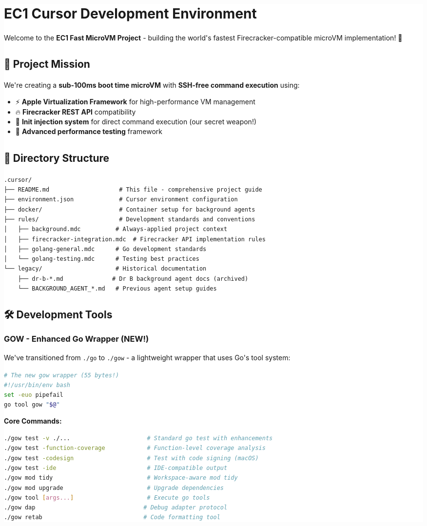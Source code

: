 # EC1 Cursor Development Environment

Welcome to the **EC1 Fast MicroVM Project** - building the world's fastest Firecracker-compatible microVM implementation! 🚀

## 🎯 Project Mission

We're creating a **sub-100ms boot time microVM** with **SSH-free command execution** using:

-   ⚡ **Apple Virtualization Framework** for high-performance VM management
-   🔥 **Firecracker REST API** compatibility
-   🚨 **Init injection system** for direct command execution (our secret weapon!)
-   🧪 **Advanced performance testing** framework

## 📁 Directory Structure

```
.cursor/
├── README.md                    # This file - comprehensive project guide
├── environment.json             # Cursor environment configuration
├── docker/                      # Container setup for background agents
├── rules/                       # Development standards and conventions
│   ├── background.mdc          # Always-applied project context
│   ├── firecracker-integration.mdc  # Firecracker API implementation rules
│   ├── golang-general.mdc      # Go development standards
│   └── golang-testing.mdc      # Testing best practices
└── legacy/                     # Historical documentation
    ├── dr-b-*.md              # Dr B background agent docs (archived)
    └── BACKGROUND_AGENT_*.md   # Previous agent setup guides
```

## 🛠️ Development Tools

### GOW - Enhanced Go Wrapper (NEW!)

We've transitioned from `./go` to `./gow` - a lightweight wrapper that uses Go's tool system:

```bash
# The new gow wrapper (55 bytes!)
#!/usr/bin/env bash
set -euo pipefail
go tool gow "$@"
```

**Core Commands:**

```bash
./gow test -v ./...                      # Standard go test with enhancements
./gow test -function-coverage            # Function-level coverage analysis
./gow test -codesign                     # Test with code signing (macOS)
./gow test -ide                          # IDE-compatible output
./gow mod tidy                           # Workspace-aware mod tidy
./gow mod upgrade                        # Upgrade dependencies
./gow tool [args...]                     # Execute go tools
./gow dap                               # Debug adapter protocol
./gow retab                             # Code formatting tool
```
